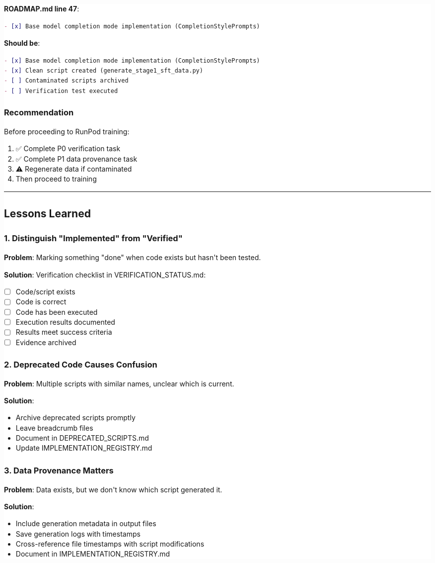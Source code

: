 **ROADMAP.md line 47**:
```markdown
- [x] Base model completion mode implementation (CompletionStylePrompts)
```

**Should be**:
```markdown
- [x] Base model completion mode implementation (CompletionStylePrompts)
- [x] Clean script created (generate_stage1_sft_data.py)
- [ ] Contaminated scripts archived
- [ ] Verification test executed
```

### Recommendation

Before proceeding to RunPod training:
1. ✅ Complete P0 verification task
2. ✅ Complete P1 data provenance task
3. ⚠️  Regenerate data if contaminated
4. Then proceed to training

---

## Lessons Learned

### 1. Distinguish "Implemented" from "Verified"

**Problem**: Marking something "done" when code exists but hasn't been tested.

**Solution**: Verification checklist in VERIFICATION_STATUS.md:
- [ ] Code/script exists
- [ ] Code is correct
- [ ] Code has been executed
- [ ] Execution results documented
- [ ] Results meet success criteria
- [ ] Evidence archived

### 2. Deprecated Code Causes Confusion

**Problem**: Multiple scripts with similar names, unclear which is current.

**Solution**:
- Archive deprecated scripts promptly
- Leave breadcrumb files
- Document in DEPRECATED_SCRIPTS.md
- Update IMPLEMENTATION_REGISTRY.md

### 3. Data Provenance Matters

**Problem**: Data exists, but we don't know which script generated it.

**Solution**:
- Include generation metadata in output files
- Save generation logs with timestamps
- Cross-reference file timestamps with script modifications
- Document in IMPLEMENTATION_REGISTRY.md
